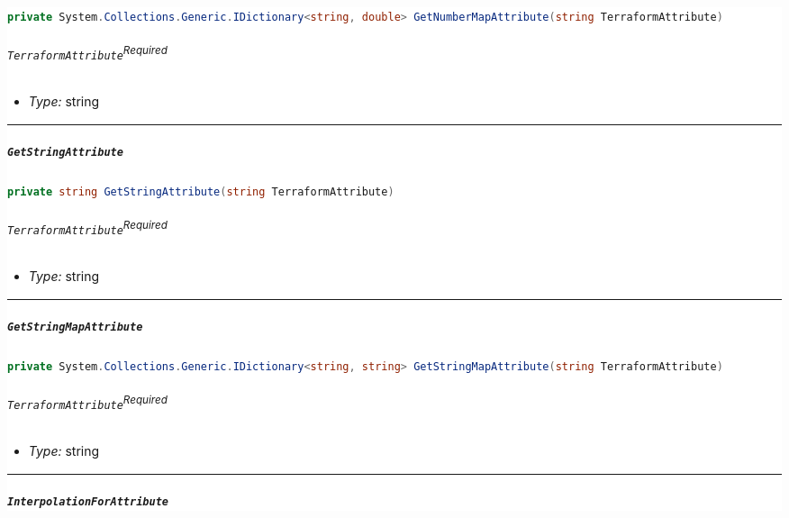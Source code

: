 ```csharp
private System.Collections.Generic.IDictionary<string, double> GetNumberMapAttribute(string TerraformAttribute)
```

###### `TerraformAttribute`<sup>Required</sup> <a name="TerraformAttribute" id="@cdktf/provider-opentelekomcloud.dataOpentelekomcloudPrivateNatGatewayV3.DataOpentelekomcloudPrivateNatGatewayV3GatewaysOutputReference.getNumberMapAttribute.parameter.terraformAttribute"></a>

- *Type:* string

---

##### `GetStringAttribute` <a name="GetStringAttribute" id="@cdktf/provider-opentelekomcloud.dataOpentelekomcloudPrivateNatGatewayV3.DataOpentelekomcloudPrivateNatGatewayV3GatewaysOutputReference.getStringAttribute"></a>

```csharp
private string GetStringAttribute(string TerraformAttribute)
```

###### `TerraformAttribute`<sup>Required</sup> <a name="TerraformAttribute" id="@cdktf/provider-opentelekomcloud.dataOpentelekomcloudPrivateNatGatewayV3.DataOpentelekomcloudPrivateNatGatewayV3GatewaysOutputReference.getStringAttribute.parameter.terraformAttribute"></a>

- *Type:* string

---

##### `GetStringMapAttribute` <a name="GetStringMapAttribute" id="@cdktf/provider-opentelekomcloud.dataOpentelekomcloudPrivateNatGatewayV3.DataOpentelekomcloudPrivateNatGatewayV3GatewaysOutputReference.getStringMapAttribute"></a>

```csharp
private System.Collections.Generic.IDictionary<string, string> GetStringMapAttribute(string TerraformAttribute)
```

###### `TerraformAttribute`<sup>Required</sup> <a name="TerraformAttribute" id="@cdktf/provider-opentelekomcloud.dataOpentelekomcloudPrivateNatGatewayV3.DataOpentelekomcloudPrivateNatGatewayV3GatewaysOutputReference.getStringMapAttribute.parameter.terraformAttribute"></a>

- *Type:* string

---

##### `InterpolationForAttribute` <a name="InterpolationForAttribute" id="@cdktf/provider-opentelekomcloud.dataOpentelekomcloudPrivateNatGatewayV3.DataOpentelekomcloudPrivateNatGatewayV3GatewaysOutputReference.interpolationForAttribute"></a>
